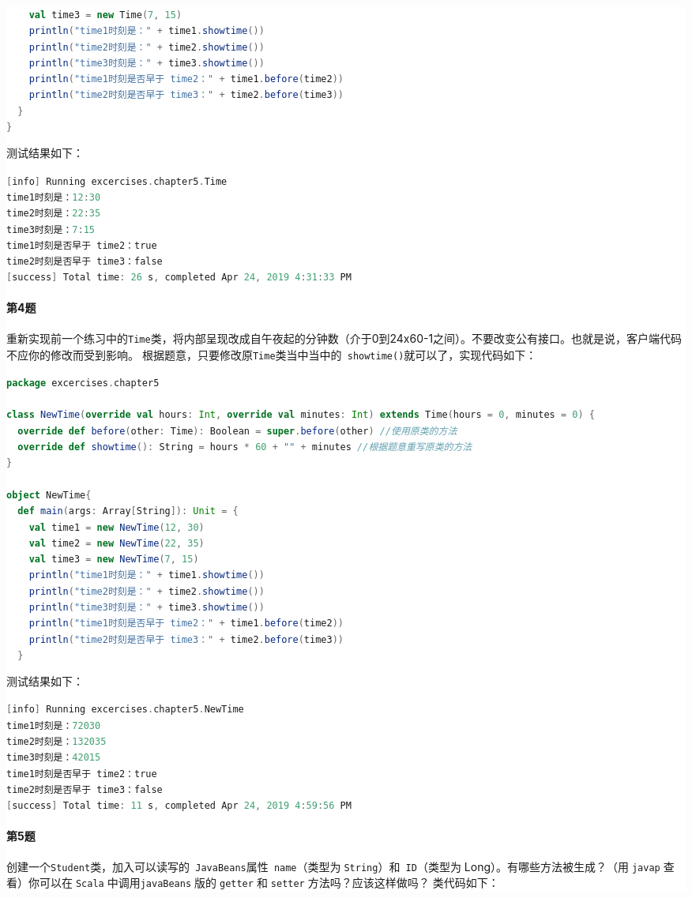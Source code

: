 ```scala
    val time3 = new Time(7, 15)
    println("time1时刻是：" + time1.showtime())
    println("time2时刻是：" + time2.showtime())
    println("time3时刻是：" + time3.showtime())
    println("time1时刻是否早于 time2：" + time1.before(time2))
    println("time2时刻是否早于 time3：" + time2.before(time3))
  }
}
```
测试结果如下：

```scala
[info] Running excercises.chapter5.Time 
time1时刻是：12:30
time2时刻是：22:35
time3时刻是：7:15
time1时刻是否早于 time2：true
time2时刻是否早于 time3：false
[success] Total time: 26 s, completed Apr 24, 2019 4:31:33 PM
```
#### 第4题 
重新实现前一个练习中的`Time`类，将内部呈现改成自午夜起的分钟数（介于0到24x60-1之间）。不要改变公有接口。也就是说，客户端代码不应你的修改而受到影响。
根据题意，只要修改原`Time`类当中当中的` showtime()`就可以了，实现代码如下：

```scala
package excercises.chapter5

class NewTime(override val hours: Int, override val minutes: Int) extends Time(hours = 0, minutes = 0) {
  override def before(other: Time): Boolean = super.before(other) //使用原类的方法
  override def showtime(): String = hours * 60 + "" + minutes //根据题意重写原类的方法
}

object NewTime{
  def main(args: Array[String]): Unit = {
    val time1 = new NewTime(12, 30)
    val time2 = new NewTime(22, 35)
    val time3 = new NewTime(7, 15)
    println("time1时刻是：" + time1.showtime())
    println("time2时刻是：" + time2.showtime())
    println("time3时刻是：" + time3.showtime())
    println("time1时刻是否早于 time2：" + time1.before(time2))
    println("time2时刻是否早于 time3：" + time2.before(time3))
  }
```
测试结果如下：

```scala
[info] Running excercises.chapter5.NewTime 
time1时刻是：72030
time2时刻是：132035
time3时刻是：42015
time1时刻是否早于 time2：true
time2时刻是否早于 time3：false
[success] Total time: 11 s, completed Apr 24, 2019 4:59:56 PM
```
#### 第5题 
创建一个`Student`类，加入可以读写的` JavaBeans`属性` name`（类型为 `String`）和` ID`（类型为 Long）。有哪些方法被生成？（用 `javap` 查看）你可以在 `Scala` 中调用`javaBeans` 版的 `getter` 和 `setter` 方法吗？应该这样做吗？
类代码如下：
